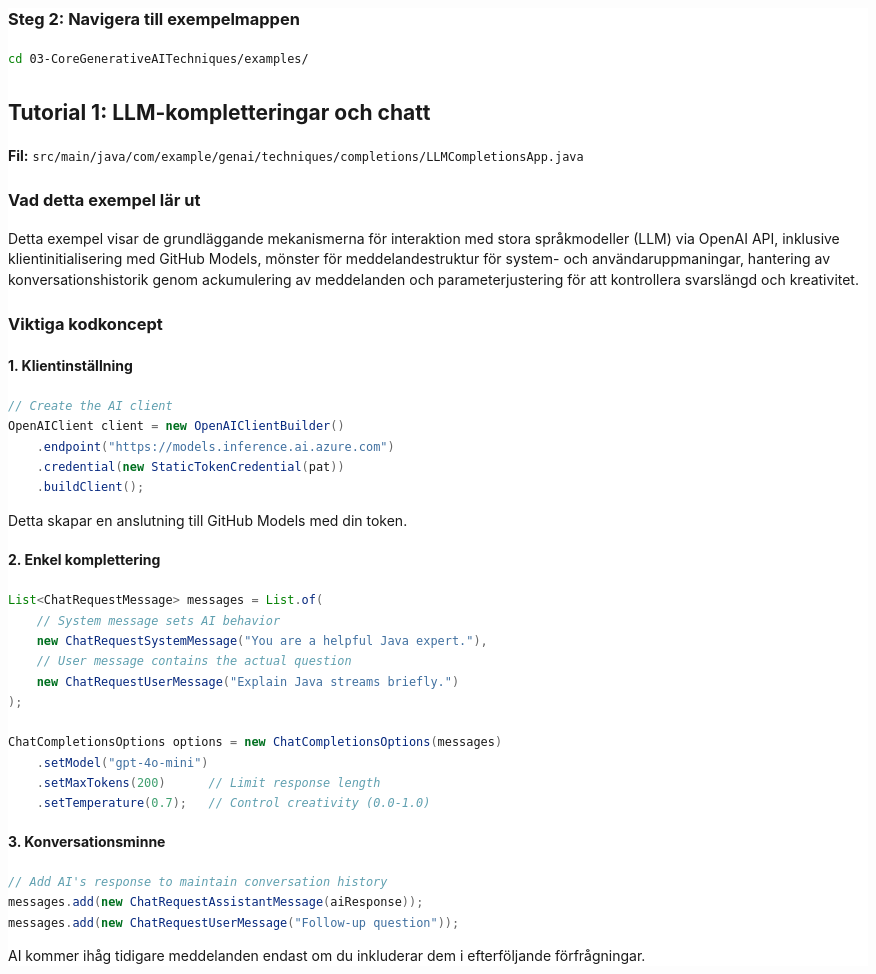 ### Steg 2: Navigera till exempelmappen

```bash
cd 03-CoreGenerativeAITechniques/examples/
```

## Tutorial 1: LLM-kompletteringar och chatt

**Fil:** `src/main/java/com/example/genai/techniques/completions/LLMCompletionsApp.java`

### Vad detta exempel lär ut

Detta exempel visar de grundläggande mekanismerna för interaktion med stora språkmodeller (LLM) via OpenAI API, inklusive klientinitialisering med GitHub Models, mönster för meddelandestruktur för system- och användaruppmaningar, hantering av konversationshistorik genom ackumulering av meddelanden och parameterjustering för att kontrollera svarslängd och kreativitet.

### Viktiga kodkoncept

#### 1. Klientinställning
```java
// Create the AI client
OpenAIClient client = new OpenAIClientBuilder()
    .endpoint("https://models.inference.ai.azure.com")
    .credential(new StaticTokenCredential(pat))
    .buildClient();
```

Detta skapar en anslutning till GitHub Models med din token.

#### 2. Enkel komplettering
```java
List<ChatRequestMessage> messages = List.of(
    // System message sets AI behavior
    new ChatRequestSystemMessage("You are a helpful Java expert."),
    // User message contains the actual question
    new ChatRequestUserMessage("Explain Java streams briefly.")
);

ChatCompletionsOptions options = new ChatCompletionsOptions(messages)
    .setModel("gpt-4o-mini")
    .setMaxTokens(200)      // Limit response length
    .setTemperature(0.7);   // Control creativity (0.0-1.0)
```

#### 3. Konversationsminne
```java
// Add AI's response to maintain conversation history
messages.add(new ChatRequestAssistantMessage(aiResponse));
messages.add(new ChatRequestUserMessage("Follow-up question"));
```

AI kommer ihåg tidigare meddelanden endast om du inkluderar dem i efterföljande förfrågningar.

